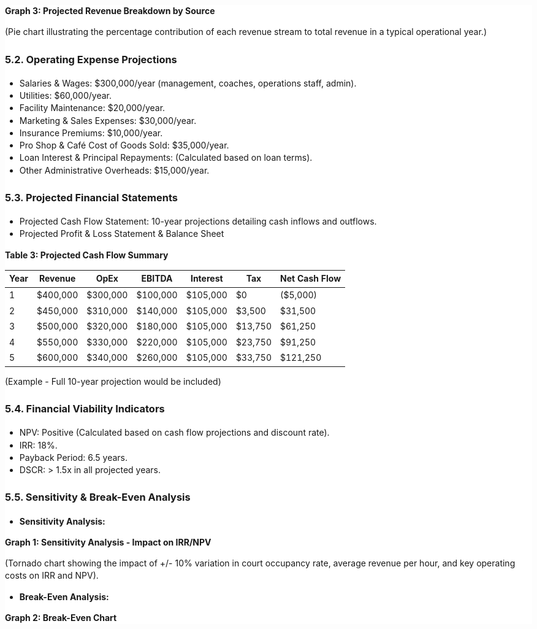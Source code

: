 **Graph 3: Projected Revenue Breakdown by Source**

(Pie chart illustrating the percentage contribution of each revenue stream to total revenue in a typical operational year.)

### **5.2. Operating Expense Projections**

*   Salaries & Wages: $300,000/year (management, coaches, operations staff, admin).
*   Utilities: $60,000/year.
*   Facility Maintenance: $20,000/year.
*   Marketing & Sales Expenses: $30,000/year.
*   Insurance Premiums: $10,000/year.
*   Pro Shop & Café Cost of Goods Sold: $35,000/year.
*   Loan Interest & Principal Repayments: (Calculated based on loan terms).
*   Other Administrative Overheads: $15,000/year.

### **5.3. Projected Financial Statements**

*   Projected Cash Flow Statement: 10-year projections detailing cash inflows and outflows.
*   Projected Profit & Loss Statement & Balance Sheet

**Table 3: Projected Cash Flow Summary**

| Year | Revenue     | OpEx        | EBITDA      | Interest    | Tax         | Net Cash Flow |
| ---- | ----------- | ----------- | ----------- | ----------- | ----------- | ------------- |
| 1    | \$400,000   | \$300,000   | \$100,000   | \$105,000   | \$0         | (\$5,000)     |
| 2    | \$450,000   | \$310,000   | \$140,000   | \$105,000   | \$3,500     | \$31,500      |
| 3    | \$500,000   | \$320,000   | \$180,000   | \$105,000   | \$13,750    | \$61,250      |
| 4    | \$550,000   | \$330,000   | \$220,000   | \$105,000   | \$23,750    | \$91,250      |
| 5    | \$600,000   | \$340,000   | \$260,000   | \$105,000   | \$33,750    | \$121,250     |

(Example - Full 10-year projection would be included)

### **5.4. Financial Viability Indicators**

*   NPV: Positive (Calculated based on cash flow projections and discount rate).
*   IRR: 18%.
*   Payback Period: 6.5 years.
*   DSCR: > 1.5x in all projected years.

### **5.5. Sensitivity & Break-Even Analysis**

*   **Sensitivity Analysis:**

**Graph 1: Sensitivity Analysis - Impact on IRR/NPV**

(Tornado chart showing the impact of +/- 10% variation in court occupancy rate, average revenue per hour, and key operating costs on IRR and NPV).

*   **Break-Even Analysis:**

**Graph 2: Break-Even Chart**
